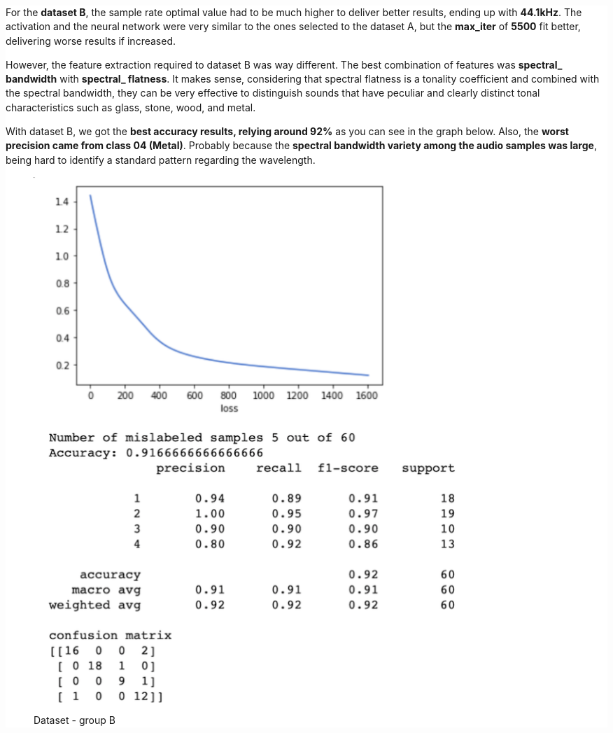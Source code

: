 For the **dataset B**, the sample rate optimal value had to be much higher to deliver better results, ending up with **44.1kHz**. The activation and the neural network were very similar to the ones selected to the dataset A, but the **max_iter** of **5500** fit better, delivering worse results if increased.

However, the feature extraction required to dataset B was way different. The best combination of features was **spectral_ bandwidth** with **spectral_ flatness**. It makes sense, considering that spectral flatness is a tonality coefficient and combined with the spectral bandwidth, they can be very effective to distinguish sounds that have peculiar and clearly distinct tonal characteristics such as glass, stone, wood, and metal.

With dataset B, we got the **best accuracy results, relying around 92%** as you can see in the graph below. Also, the **worst precision came from class 04 (Metal)**. Probably because the **spectral bandwidth variety among the audio samples was large**, being hard to identify a standard pattern regarding the wavelength.

<figure>
 	<img src="/assets/image/2019_11_25_aleksati_scikit_groupA_classification2.png" alt="Convergence of learning rate" width="80%">
	<figcaption> Dataset - group B </figcaption>
</figure>
